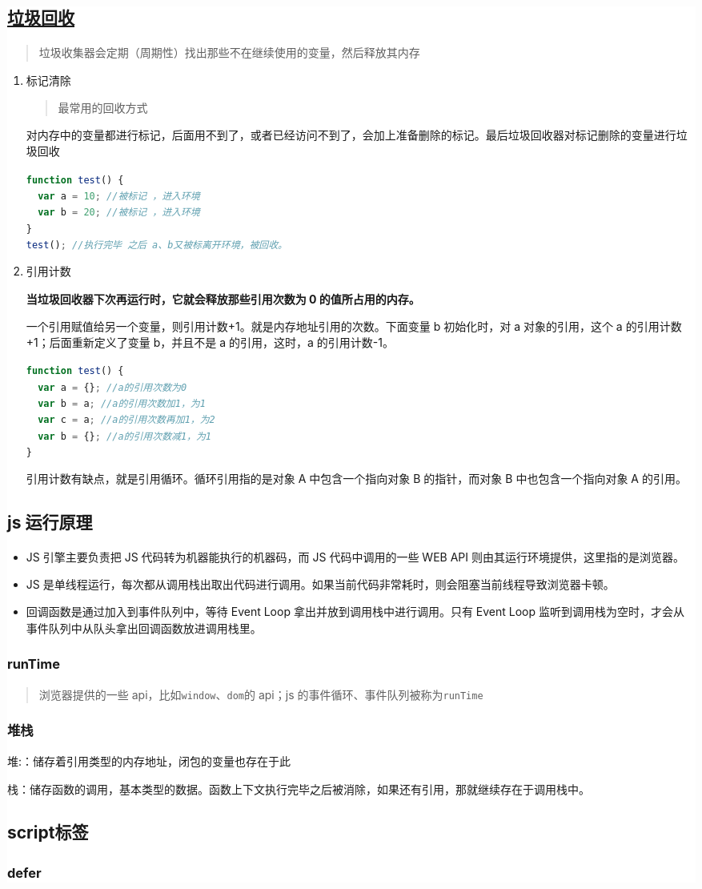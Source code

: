 ## [垃圾回收](https://juejin.cn/post/6844903828102316045)

> 垃圾收集器会定期（周期性）找出那些不在继续使用的变量，然后释放其内存

1. 标记清除

   > 最常用的回收方式

   对内存中的变量都进行标记，后面用不到了，或者已经访问不到了，会加上准备删除的标记。最后垃圾回收器对标记删除的变量进行垃圾回收

   ```js
   function test() {
     var a = 10; //被标记 ，进入环境
     var b = 20; //被标记 ，进入环境
   }
   test(); //执行完毕 之后 a、b又被标离开环境，被回收。
   ```

2. 引用计数

   **当垃圾回收器下次再运行时，它就会释放那些引用次数为 0 的值所占用的内存。**

   一个引用赋值给另一个变量，则引用计数+1。就是内存地址引用的次数。下面变量 b 初始化时，对 a 对象的引用，这个 a 的引用计数+1；后面重新定义了变量 b，并且不是 a 的引用，这时，a 的引用计数-1。

   ```js
   function test() {
     var a = {}; //a的引用次数为0
     var b = a; //a的引用次数加1，为1
     var c = a; //a的引用次数再加1，为2
     var b = {}; //a的引用次数减1，为1
   }
   ```

   引用计数有缺点，就是引用循环。循环引用指的是对象 A 中包含一个指向对象 B 的指针，而对象 B 中也包含一个指向对象 A 的引用。

## js 运行原理

- JS 引擎主要负责把 JS 代码转为机器能执行的机器码，而 JS 代码中调用的一些 WEB API 则由其运行环境提供，这里指的是浏览器。

- JS 是单线程运行，每次都从调用栈出取出代码进行调用。如果当前代码非常耗时，则会阻塞当前线程导致浏览器卡顿。

- 回调函数是通过加入到事件队列中，等待 Event Loop 拿出并放到调用栈中进行调用。只有 Event Loop 监听到调用栈为空时，才会从事件队列中从队头拿出回调函数放进调用栈里。

### runTime

> 浏览器提供的一些 api，比如`window`、`dom`的 api；js 的事件循环、事件队列被称为`runTime`

### 堆栈

堆:：储存着引用类型的内存地址，闭包的变量也存在于此

栈：储存函数的调用，基本类型的数据。函数上下文执行完毕之后被消除，如果还有引用，那就继续存在于调用栈中。

## script标签

### defer
